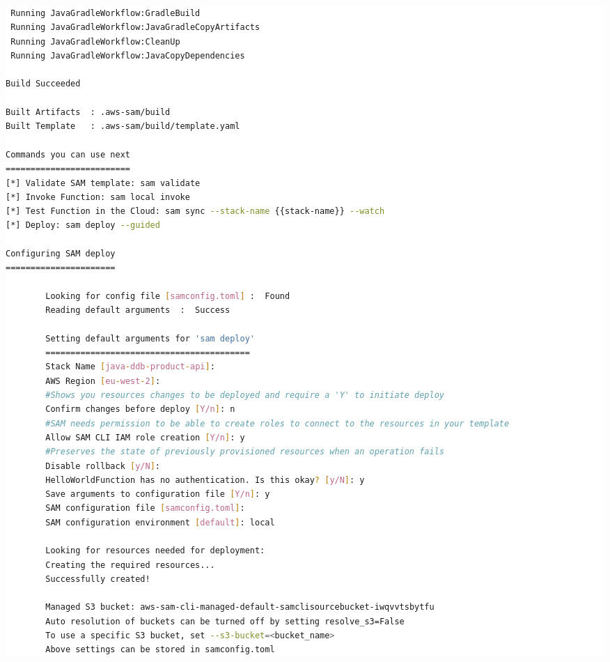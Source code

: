 ```bash
 Running JavaGradleWorkflow:GradleBuild                                                                                                                                                                                                                                                                                                                                                                                          
 Running JavaGradleWorkflow:JavaGradleCopyArtifacts                                                                                                                                                                                                                                                                                                                                                                              
 Running JavaGradleWorkflow:CleanUp                                                                                                                                                                                                                                                                                                                                                                                              
 Running JavaGradleWorkflow:JavaCopyDependencies                                                                                                                                                                                                                                                                                                                                                                                 

Build Succeeded

Built Artifacts  : .aws-sam/build
Built Template   : .aws-sam/build/template.yaml

Commands you can use next
=========================
[*] Validate SAM template: sam validate
[*] Invoke Function: sam local invoke
[*] Test Function in the Cloud: sam sync --stack-name {{stack-name}} --watch
[*] Deploy: sam deploy --guided

Configuring SAM deploy
======================

        Looking for config file [samconfig.toml] :  Found
        Reading default arguments  :  Success

        Setting default arguments for 'sam deploy'
        =========================================
        Stack Name [java-ddb-product-api]: 
        AWS Region [eu-west-2]: 
        #Shows you resources changes to be deployed and require a 'Y' to initiate deploy
        Confirm changes before deploy [Y/n]: n
        #SAM needs permission to be able to create roles to connect to the resources in your template
        Allow SAM CLI IAM role creation [Y/n]: y
        #Preserves the state of previously provisioned resources when an operation fails
        Disable rollback [y/N]: 
        HelloWorldFunction has no authentication. Is this okay? [y/N]: y
        Save arguments to configuration file [Y/n]: y
        SAM configuration file [samconfig.toml]: 
        SAM configuration environment [default]: local

        Looking for resources needed for deployment:
        Creating the required resources...
        Successfully created!

        Managed S3 bucket: aws-sam-cli-managed-default-samclisourcebucket-iwqvvtsbytfu
        Auto resolution of buckets can be turned off by setting resolve_s3=False
        To use a specific S3 bucket, set --s3-bucket=<bucket_name>
        Above settings can be stored in samconfig.toml
```
